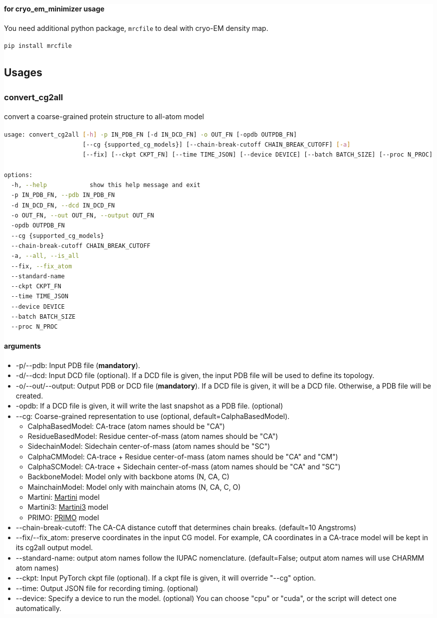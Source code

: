 #### for cryo_em_minimizer usage
You need additional python package, `mrcfile` to deal with cryo-EM density map.
```bash
pip install mrcfile
```

## Usages
### convert_cg2all
convert a coarse-grained protein structure to all-atom model
```bash
usage: convert_cg2all [-h] -p IN_PDB_FN [-d IN_DCD_FN] -o OUT_FN [-opdb OUTPDB_FN]
                      [--cg {supported_cg_models}] [--chain-break-cutoff CHAIN_BREAK_CUTOFF] [-a]
                      [--fix] [--ckpt CKPT_FN] [--time TIME_JSON] [--device DEVICE] [--batch BATCH_SIZE] [--proc N_PROC]

options:
  -h, --help            show this help message and exit
  -p IN_PDB_FN, --pdb IN_PDB_FN
  -d IN_DCD_FN, --dcd IN_DCD_FN
  -o OUT_FN, --out OUT_FN, --output OUT_FN
  -opdb OUTPDB_FN
  --cg {supported_cg_models}
  --chain-break-cutoff CHAIN_BREAK_CUTOFF
  -a, --all, --is_all
  --fix, --fix_atom
  --standard-name
  --ckpt CKPT_FN
  --time TIME_JSON
  --device DEVICE
  --batch BATCH_SIZE
  --proc N_PROC
```
#### arguments
* -p/--pdb: Input PDB file (**mandatory**).
* -d/--dcd: Input DCD file (optional). If a DCD file is given, the input PDB file will be used to define its topology.
* -o/--out/--output: Output PDB or DCD file (**mandatory**). If a DCD file is given, it will be a DCD file. Otherwise, a PDB file will be created.
* -opdb: If a DCD file is given, it will write the last snapshot as a PDB file. (optional)
* --cg: Coarse-grained representation to use (optional, default=CalphaBasedModel).
  - CalphaBasedModel: CA-trace (atom names should be "CA")
  - ResidueBasedModel: Residue center-of-mass (atom names should be "CA")
  - SidechainModel: Sidechain center-of-mass (atom names should be "SC")
  - CalphaCMModel: CA-trace + Residue center-of-mass (atom names should be "CA" and "CM")
  - CalphaSCModel: CA-trace + Sidechain center-of-mass (atom names should be "CA" and "SC")
  - BackboneModel: Model only with backbone atoms (N, CA, C)
  - MainchainModel: Model only with mainchain atoms (N, CA, C, O)
  - Martini: [Martini](http://cgmartini.nl/) model
  - Martini3: [Martini3](http://www.cgmartini.nl/index.php/martini-3-0) model
  - PRIMO: [PRIMO](http://dx.doi.org/10.1002/prot.22645) model
* --chain-break-cutoff: The CA-CA distance cutoff that determines chain breaks. (default=10 Angstroms)
* --fix/--fix_atom: preserve coordinates in the input CG model. For example, CA coordinates in a CA-trace model will be kept in its cg2all output model.
* --standard-name: output atom names follow the IUPAC nomenclature. (default=False; output atom names will use CHARMM atom names)
* --ckpt: Input PyTorch ckpt file (optional). If a ckpt file is given, it will override "--cg" option.
* --time: Output JSON file for recording timing. (optional)
* --device: Specify a device to run the model. (optional) You can choose "cpu" or "cuda", or the script will detect one automatically. </br>